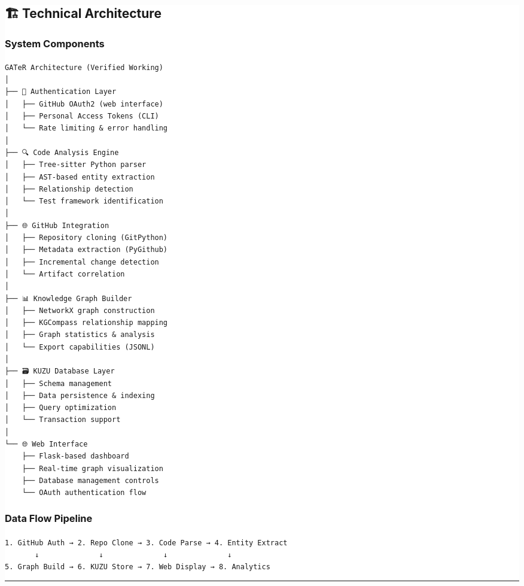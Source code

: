
## 🏗️ **Technical Architecture**

### **System Components**
```
GATeR Architecture (Verified Working)
│
├── 🔐 Authentication Layer
│   ├── GitHub OAuth2 (web interface)
│   ├── Personal Access Tokens (CLI)
│   └── Rate limiting & error handling
│
├── 🔍 Code Analysis Engine
│   ├── Tree-sitter Python parser
│   ├── AST-based entity extraction
│   ├── Relationship detection
│   └── Test framework identification
│
├── 🌐 GitHub Integration
│   ├── Repository cloning (GitPython)
│   ├── Metadata extraction (PyGithub)
│   ├── Incremental change detection
│   └── Artifact correlation
│
├── 📊 Knowledge Graph Builder
│   ├── NetworkX graph construction
│   ├── KGCompass relationship mapping
│   ├── Graph statistics & analysis
│   └── Export capabilities (JSONL)
│
├── 🗃️ KUZU Database Layer
│   ├── Schema management
│   ├── Data persistence & indexing
│   ├── Query optimization
│   └── Transaction support
│
└── 🌐 Web Interface
    ├── Flask-based dashboard
    ├── Real-time graph visualization
    ├── Database management controls
    └── OAuth authentication flow
```

### **Data Flow Pipeline**
```
1. GitHub Auth → 2. Repo Clone → 3. Code Parse → 4. Entity Extract
       ↓              ↓              ↓              ↓
5. Graph Build → 6. KUZU Store → 7. Web Display → 8. Analytics
```

---
